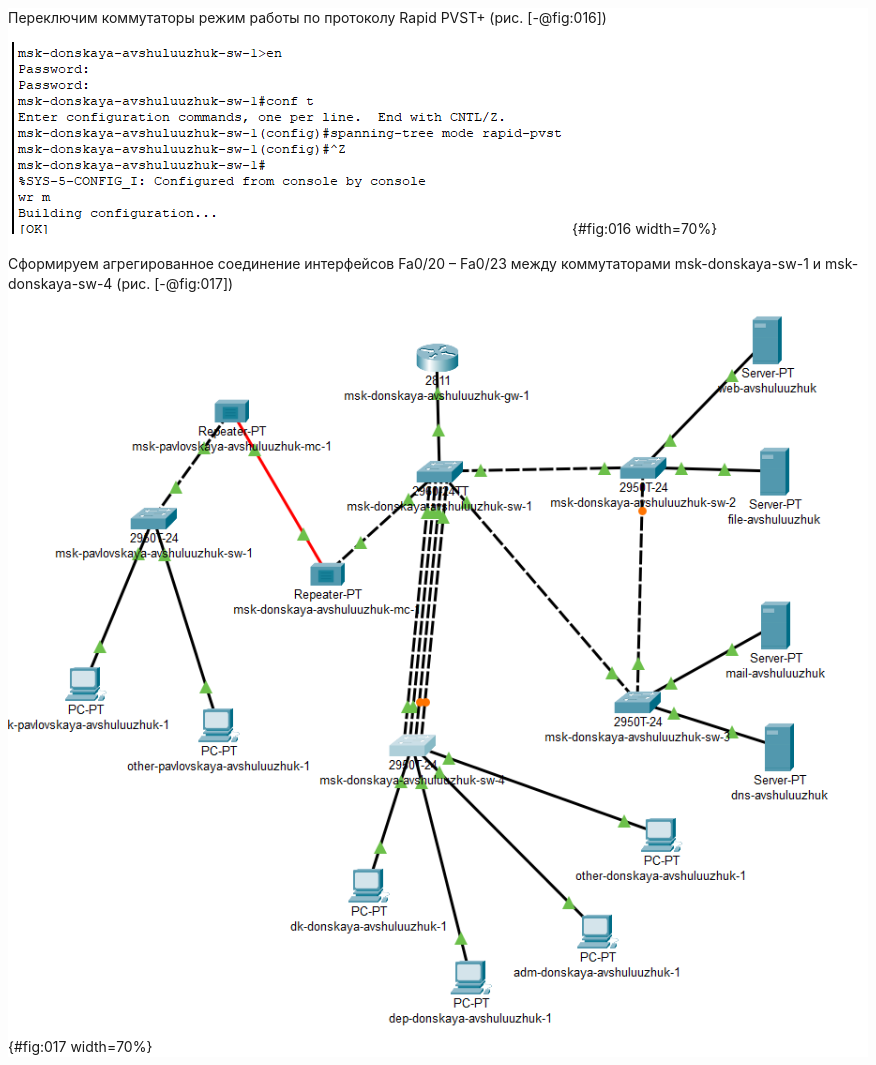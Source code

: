 Переключим коммутаторы режим работы по протоколу Rapid PVST+ (рис. [-@fig:016])

![переключение коммутаров на режим работы по протоколу Rapid PVST+](image/16.png){#fig:016 width=70%}

Сформируем агрегированное соединение интерфейсов Fa0/20 – Fa0/23 между коммутаторами msk-donskaya-sw-1 и msk-donskaya-sw-4 (рис. [-@fig:017])

![формирование агрегированного соединения интерфейсов Fa0/20 – Fa0/23](image/17.png){#fig:017 width=70%}
